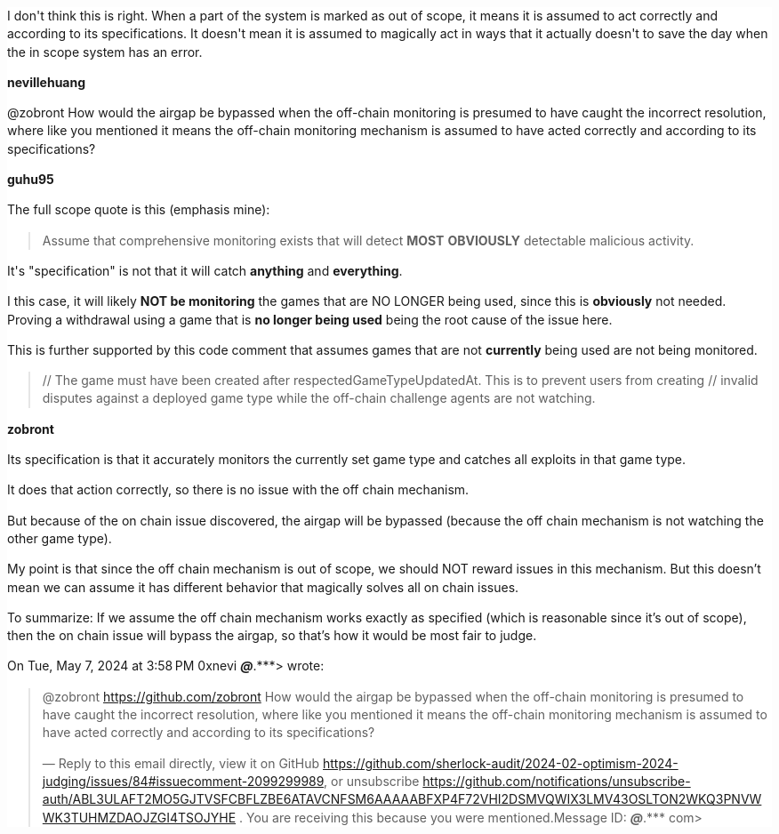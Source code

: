 I don't think this is right. When a part of the system is marked as out of scope, it means it is assumed to act correctly and according to its specifications. It doesn't mean it is assumed to magically act in ways that it actually doesn't to save the day when the in scope system has an error.

**nevillehuang**

@zobront How would the airgap be bypassed when the off-chain monitoring is presumed to have caught the incorrect resolution, where like you mentioned it means the off-chain monitoring mechanism is assumed to have acted correctly and according to its specifications? 

**guhu95**

The full scope quote is this (emphasis mine):

> Assume that comprehensive monitoring exists that will detect **MOST** **OBVIOUSLY** detectable malicious activity.

It's "specification" is not that it will catch **anything** and **everything**.

I  this case, it will likely **NOT be monitoring** the games that are NO LONGER being used, since this is **obviously** not needed. Proving a withdrawal using a game that is **no longer being used** being the root cause of the issue here.

This is further supported by this code comment that assumes games that are not **currently** being used are not being monitored. 

> // The game must have been created after respectedGameTypeUpdatedAt. This is to prevent users from creating
> // invalid disputes against a deployed game type while the off-chain challenge agents are not watching.

**zobront**

Its specification is that it accurately monitors the currently set game
type and catches all exploits in that game type.

It does that action correctly, so there is no issue with the off chain
mechanism.

But because of the on chain issue discovered, the airgap will be bypassed
(because the off chain mechanism is not watching the other game type).

My point is that since the off chain mechanism is out of scope, we should
NOT reward issues in this mechanism. But this doesn’t mean we can assume it
has different behavior that magically solves all on chain issues.

To summarize: If we assume the off chain mechanism works exactly as
specified (which is reasonable since it’s out of scope), then the on chain
issue will bypass the airgap, so that’s how it would be most fair to judge.


On Tue, May 7, 2024 at 3:58 PM 0xnevi ***@***.***> wrote:

> @zobront <https://github.com/zobront> How would the airgap be bypassed
> when the off-chain monitoring is presumed to have caught the incorrect
> resolution, where like you mentioned it means the off-chain monitoring
> mechanism is assumed to have acted correctly and according to its
> specifications?
>
> —
> Reply to this email directly, view it on GitHub
> <https://github.com/sherlock-audit/2024-02-optimism-2024-judging/issues/84#issuecomment-2099299989>,
> or unsubscribe
> <https://github.com/notifications/unsubscribe-auth/ABL3ULAFT2MO5GJTVSFCBFLZBE6ATAVCNFSM6AAAAABFXP4F72VHI2DSMVQWIX3LMV43OSLTON2WKQ3PNVWWK3TUHMZDAOJZGI4TSOJYHE>
> .
> You are receiving this because you were mentioned.Message ID:
> ***@***.***
> com>
>
